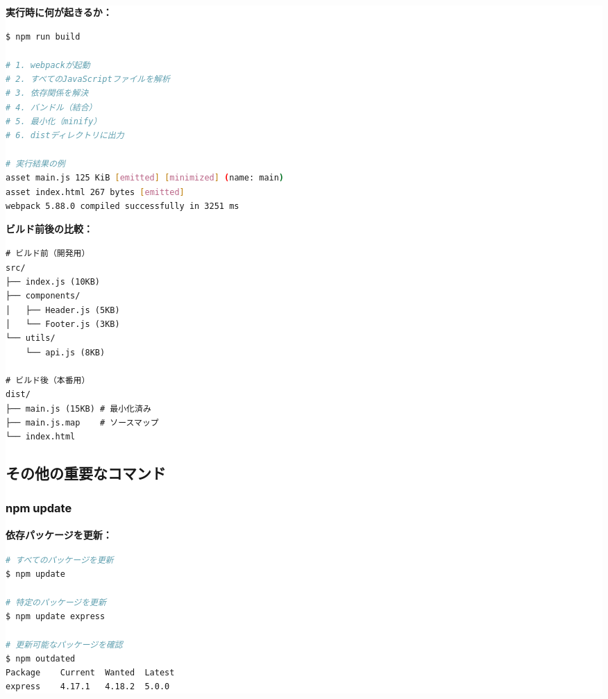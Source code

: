 **実行時に何が起きるか：**

```bash
$ npm run build

# 1. webpackが起動
# 2. すべてのJavaScriptファイルを解析
# 3. 依存関係を解決
# 4. バンドル（結合）
# 5. 最小化（minify）
# 6. distディレクトリに出力

# 実行結果の例
asset main.js 125 KiB [emitted] [minimized] (name: main)
asset index.html 267 bytes [emitted]
webpack 5.88.0 compiled successfully in 3251 ms
```

**ビルド前後の比較：**
```
# ビルド前（開発用）
src/
├── index.js (10KB)
├── components/
│   ├── Header.js (5KB)
│   └── Footer.js (3KB)
└── utils/
    └── api.js (8KB)

# ビルド後（本番用）
dist/
├── main.js (15KB) # 最小化済み
├── main.js.map    # ソースマップ
└── index.html
```

## その他の重要なコマンド

### npm update
**依存パッケージを更新：**
```bash
# すべてのパッケージを更新
$ npm update

# 特定のパッケージを更新
$ npm update express

# 更新可能なパッケージを確認
$ npm outdated
Package    Current  Wanted  Latest
express    4.17.1   4.18.2  5.0.0
```

